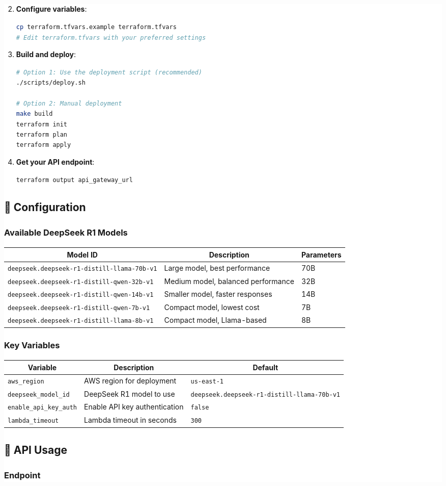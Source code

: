 2. **Configure variables**:
   ```bash
   cp terraform.tfvars.example terraform.tfvars
   # Edit terraform.tfvars with your preferred settings
   ```

3. **Build and deploy**:
   ```bash
   # Option 1: Use the deployment script (recommended)
   ./scripts/deploy.sh
   
   # Option 2: Manual deployment
   make build
   terraform init
   terraform plan
   terraform apply
   ```

4. **Get your API endpoint**:
   ```bash
   terraform output api_gateway_url
   ```

## 🔧 Configuration

### Available DeepSeek R1 Models

| Model ID | Description | Parameters |
|----------|-------------|------------|
| `deepseek.deepseek-r1-distill-llama-70b-v1` | Large model, best performance | 70B |
| `deepseek.deepseek-r1-distill-qwen-32b-v1` | Medium model, balanced performance | 32B |
| `deepseek.deepseek-r1-distill-qwen-14b-v1` | Smaller model, faster responses | 14B |
| `deepseek.deepseek-r1-distill-qwen-7b-v1` | Compact model, lowest cost | 7B |
| `deepseek.deepseek-r1-distill-llama-8b-v1` | Compact model, Llama-based | 8B |

### Key Variables

| Variable | Description | Default |
|----------|-------------|---------|
| `aws_region` | AWS region for deployment | `us-east-1` |
| `deepseek_model_id` | DeepSeek R1 model to use | `deepseek.deepseek-r1-distill-llama-70b-v1` |
| `enable_api_key_auth` | Enable API key authentication | `false` |
| `lambda_timeout` | Lambda timeout in seconds | `300` |

## 📡 API Usage

### Endpoint
